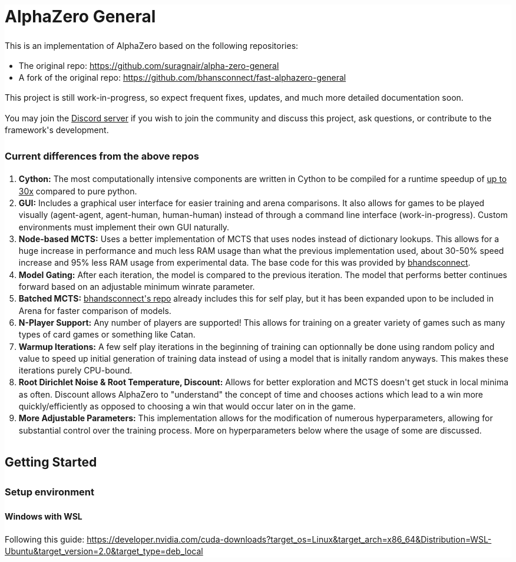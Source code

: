 # AlphaZero General
This is an implementation of AlphaZero based on the following repositories:

* The original repo: https://github.com/suragnair/alpha-zero-general
* A fork of the original repo: https://github.com/bhansconnect/fast-alphazero-general

This project is still work-in-progress, so expect frequent fixes, updates, and much more detailed documentation soon.

You may join the [Discord server](https://discord.gg/MVaHwGZpRC) if you wish to join the community and discuss this project, ask questions, or contribute to the framework's development.

### Current differences from the above repos
1. **Cython:** The most computationally intensive components are written in Cython to be compiled for a runtime speedup of [up to 30x](https://towardsdatascience.com/use-cython-to-get-more-than-30x-speedup-on-your-python-code-f6cb337919b6) compared to pure python.
2. **GUI:** Includes a graphical user interface for easier training and arena comparisons. It also allows for games to be played visually (agent-agent, agent-human, human-human) instead of through a command line interface (work-in-progress). Custom environments must implement their own GUI naturally.
3. **Node-based MCTS:** Uses a better implementation of MCTS that uses nodes instead of dictionary lookups. This allows for a huge increase in performance and much less RAM usage than what the previous implementation used, about 30-50% speed increase and 95% less RAM usage from experimental data. The base code for this was provided by [bhandsconnect](https://github.com/bhansconnect).
4. **Model Gating:** After each iteration, the model is compared to the previous iteration. The model that performs better continues forward based on an adjustable minimum winrate parameter.
5. **Batched MCTS:** [bhandsconnect's repo](https://github.com/bhansconnect/fast-alphazero-general) already includes this for self play, but it has been expanded upon to be included in Arena for faster comparison of models.
6. **N-Player Support:** Any number of players are supported! This allows for training on a greater variety of games such as many types of card games or something like Catan.
7. **Warmup Iterations:** A few self play iterations in the beginning of training can optionnally be done using random policy and value to speed up initial generation of training data instead of using a model that is initally random anyways. This makes these iterations purely CPU-bound.
8. **Root Dirichlet Noise & Root Temperature, Discount:** Allows for better exploration and MCTS doesn't get stuck in local minima as often. Discount allows AlphaZero to "understand" the concept of time and chooses actions which lead to a win more quickly/efficiently as opposed to choosing a win that would occur later on in the game.
9. **More Adjustable Parameters:** This implementation allows for the modification of numerous hyperparameters, allowing for substantial control over the training process. More on hyperparameters below where the usage of some are discussed.

## Getting Started

### Setup environment

#### Windows with WSL

Following this guide: https://developer.nvidia.com/cuda-downloads?target_os=Linux&target_arch=x86_64&Distribution=WSL-Ubuntu&target_version=2.0&target_type=deb_local
